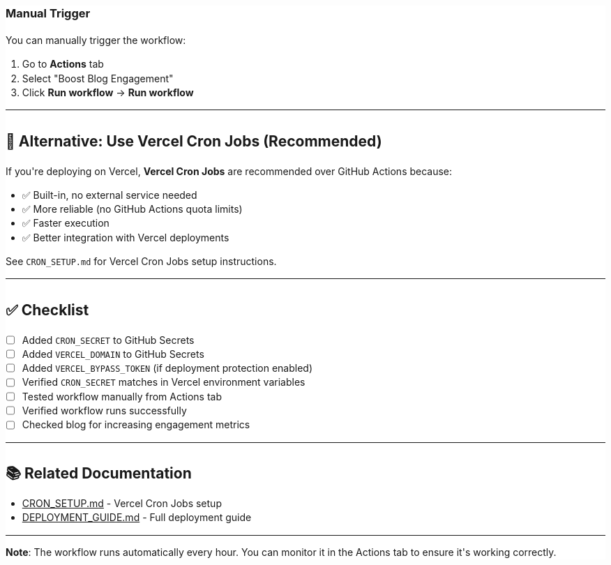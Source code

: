 ### Manual Trigger

You can manually trigger the workflow:
1. Go to **Actions** tab
2. Select "Boost Blog Engagement"
3. Click **Run workflow** → **Run workflow**

---

## 🎯 Alternative: Use Vercel Cron Jobs (Recommended)

If you're deploying on Vercel, **Vercel Cron Jobs** are recommended over GitHub Actions because:
- ✅ Built-in, no external service needed
- ✅ More reliable (no GitHub Actions quota limits)
- ✅ Faster execution
- ✅ Better integration with Vercel deployments

See `CRON_SETUP.md` for Vercel Cron Jobs setup instructions.

---

## ✅ Checklist

- [ ] Added `CRON_SECRET` to GitHub Secrets
- [ ] Added `VERCEL_DOMAIN` to GitHub Secrets
- [ ] Added `VERCEL_BYPASS_TOKEN` (if deployment protection enabled)
- [ ] Verified `CRON_SECRET` matches in Vercel environment variables
- [ ] Tested workflow manually from Actions tab
- [ ] Verified workflow runs successfully
- [ ] Checked blog for increasing engagement metrics

---

## 📚 Related Documentation

- [CRON_SETUP.md](./CRON_SETUP.md) - Vercel Cron Jobs setup
- [DEPLOYMENT_GUIDE.md](./DEPLOYMENT_GUIDE.md) - Full deployment guide

---

**Note**: The workflow runs automatically every hour. You can monitor it in the Actions tab to ensure it's working correctly.
